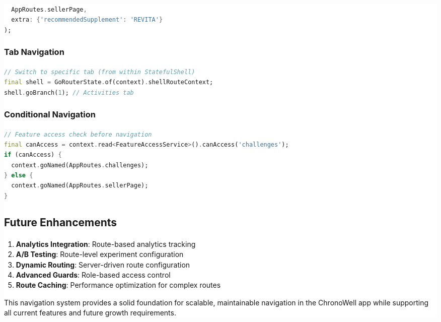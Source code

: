 ```dart
  AppRoutes.sellerPage, 
  extra: {'recommendedSupplement': 'REVITA'}
);
```

### Tab Navigation
```dart
// Switch to specific tab (from within StatefulShell)
final shell = GoRouterState.of(context).shellRouteContext;
shell.goBranch(1); // Activities tab
```

### Conditional Navigation
```dart
// Feature access check before navigation
final canAccess = context.read<FeatureAccessService>().canAccess('challenges');
if (canAccess) {
  context.goNamed(AppRoutes.challenges);
} else {
  context.goNamed(AppRoutes.sellerPage);
}
```

## Future Enhancements

1. **Analytics Integration**: Route-based analytics tracking
2. **A/B Testing**: Route-level experiment configuration
3. **Dynamic Routing**: Server-driven route configuration
4. **Advanced Guards**: Role-based access control
5. **Route Caching**: Performance optimization for complex routes

This navigation system provides a solid foundation for scalable, maintainable navigation in the ChronoWell app while supporting all current features and future growth requirements. 